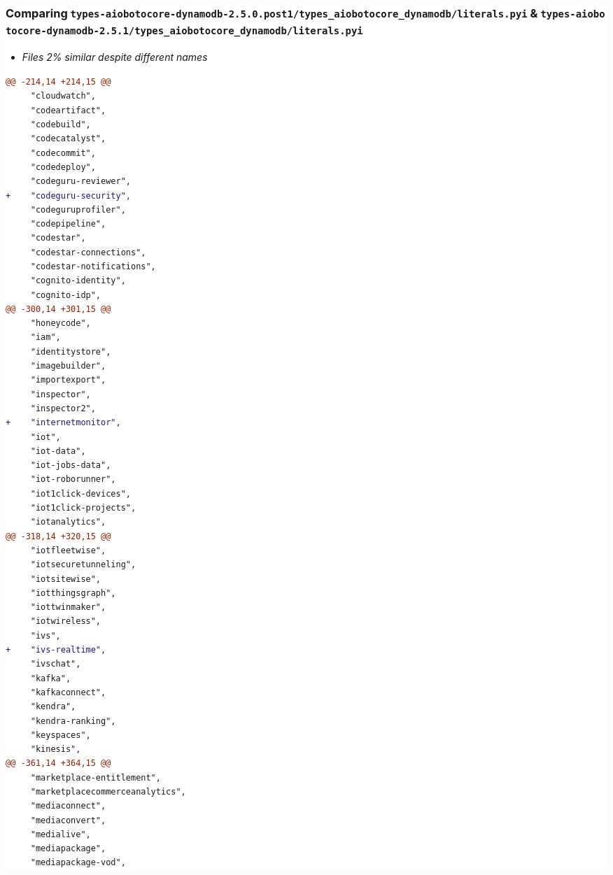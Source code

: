 
### Comparing `types-aiobotocore-dynamodb-2.5.0.post1/types_aiobotocore_dynamodb/literals.pyi` & `types-aiobotocore-dynamodb-2.5.1/types_aiobotocore_dynamodb/literals.pyi`

 * *Files 2% similar despite different names*

```diff
@@ -214,14 +214,15 @@
     "cloudwatch",
     "codeartifact",
     "codebuild",
     "codecatalyst",
     "codecommit",
     "codedeploy",
     "codeguru-reviewer",
+    "codeguru-security",
     "codeguruprofiler",
     "codepipeline",
     "codestar",
     "codestar-connections",
     "codestar-notifications",
     "cognito-identity",
     "cognito-idp",
@@ -300,14 +301,15 @@
     "honeycode",
     "iam",
     "identitystore",
     "imagebuilder",
     "importexport",
     "inspector",
     "inspector2",
+    "internetmonitor",
     "iot",
     "iot-data",
     "iot-jobs-data",
     "iot-roborunner",
     "iot1click-devices",
     "iot1click-projects",
     "iotanalytics",
@@ -318,14 +320,15 @@
     "iotfleetwise",
     "iotsecuretunneling",
     "iotsitewise",
     "iotthingsgraph",
     "iottwinmaker",
     "iotwireless",
     "ivs",
+    "ivs-realtime",
     "ivschat",
     "kafka",
     "kafkaconnect",
     "kendra",
     "kendra-ranking",
     "keyspaces",
     "kinesis",
@@ -361,14 +364,15 @@
     "marketplace-entitlement",
     "marketplacecommerceanalytics",
     "mediaconnect",
     "mediaconvert",
     "medialive",
     "mediapackage",
     "mediapackage-vod",
```